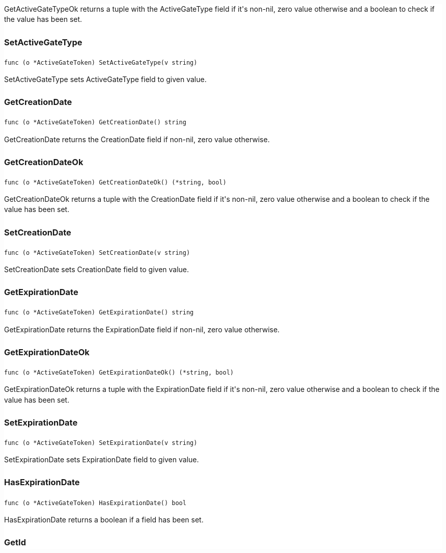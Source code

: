 GetActiveGateTypeOk returns a tuple with the ActiveGateType field if it's non-nil, zero value otherwise
and a boolean to check if the value has been set.

### SetActiveGateType

`func (o *ActiveGateToken) SetActiveGateType(v string)`

SetActiveGateType sets ActiveGateType field to given value.


### GetCreationDate

`func (o *ActiveGateToken) GetCreationDate() string`

GetCreationDate returns the CreationDate field if non-nil, zero value otherwise.

### GetCreationDateOk

`func (o *ActiveGateToken) GetCreationDateOk() (*string, bool)`

GetCreationDateOk returns a tuple with the CreationDate field if it's non-nil, zero value otherwise
and a boolean to check if the value has been set.

### SetCreationDate

`func (o *ActiveGateToken) SetCreationDate(v string)`

SetCreationDate sets CreationDate field to given value.


### GetExpirationDate

`func (o *ActiveGateToken) GetExpirationDate() string`

GetExpirationDate returns the ExpirationDate field if non-nil, zero value otherwise.

### GetExpirationDateOk

`func (o *ActiveGateToken) GetExpirationDateOk() (*string, bool)`

GetExpirationDateOk returns a tuple with the ExpirationDate field if it's non-nil, zero value otherwise
and a boolean to check if the value has been set.

### SetExpirationDate

`func (o *ActiveGateToken) SetExpirationDate(v string)`

SetExpirationDate sets ExpirationDate field to given value.

### HasExpirationDate

`func (o *ActiveGateToken) HasExpirationDate() bool`

HasExpirationDate returns a boolean if a field has been set.

### GetId
